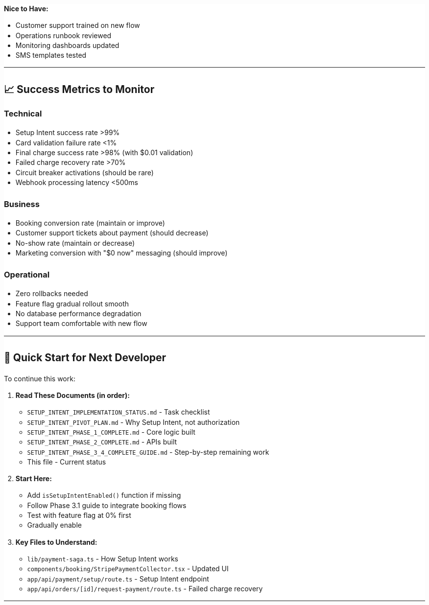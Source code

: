 **Nice to Have:**
- Customer support trained on new flow
- Operations runbook reviewed
- Monitoring dashboards updated
- SMS templates tested

---

## 📈 Success Metrics to Monitor

### Technical
- Setup Intent success rate >99%
- Card validation failure rate <1%
- Final charge success rate >98% (with $0.01 validation)
- Failed charge recovery rate >70%
- Circuit breaker activations (should be rare)
- Webhook processing latency <500ms

### Business
- Booking conversion rate (maintain or improve)
- Customer support tickets about payment (should decrease)
- No-show rate (maintain or decrease)
- Marketing conversion with "$0 now" messaging (should improve)

### Operational
- Zero rollbacks needed
- Feature flag gradual rollout smooth
- No database performance degradation
- Support team comfortable with new flow

---

## 🚀 Quick Start for Next Developer

To continue this work:

1. **Read These Documents (in order):**
   - `SETUP_INTENT_IMPLEMENTATION_STATUS.md` - Task checklist
   - `SETUP_INTENT_PIVOT_PLAN.md` - Why Setup Intent, not authorization
   - `SETUP_INTENT_PHASE_1_COMPLETE.md` - Core logic built
   - `SETUP_INTENT_PHASE_2_COMPLETE.md` - APIs built
   - `SETUP_INTENT_PHASE_3_4_COMPLETE_GUIDE.md` - Step-by-step remaining work
   - This file - Current status

2. **Start Here:**
   - Add `isSetupIntentEnabled()` function if missing
   - Follow Phase 3.1 guide to integrate booking flows
   - Test with feature flag at 0% first
   - Gradually enable

3. **Key Files to Understand:**
   - `lib/payment-saga.ts` - How Setup Intent works
   - `components/booking/StripePaymentCollector.tsx` - Updated UI
   - `app/api/payment/setup/route.ts` - Setup Intent endpoint
   - `app/api/orders/[id]/request-payment/route.ts` - Failed charge recovery

---